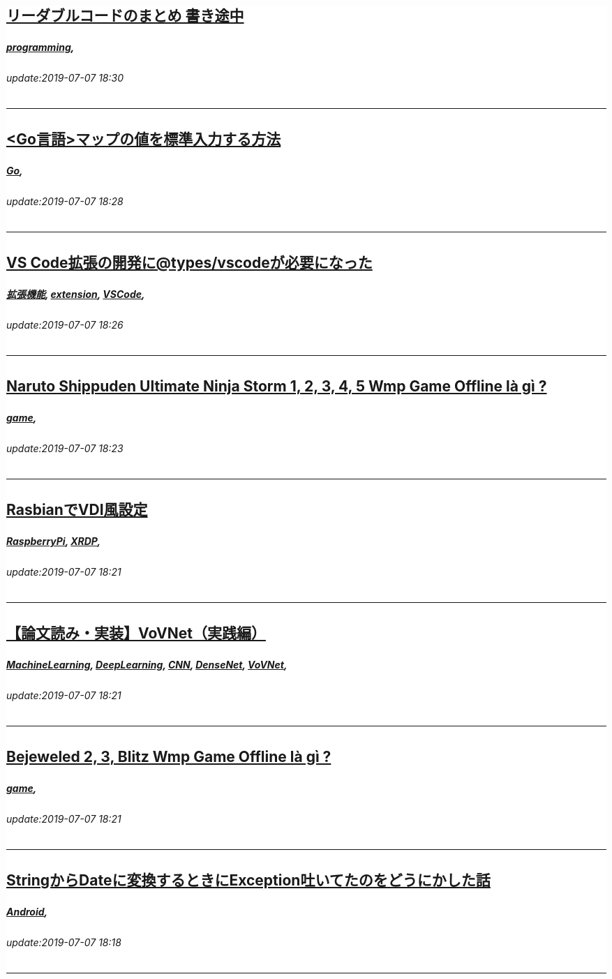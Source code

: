 ## [リーダブルコードのまとめ 書き途中](https://qiita.com/zunda_pixel/items/3590863c6a62b2e43ba2)
##### [programming](https://qiita.com/tags/programming), 
###### update:2019-07-07 18:30
---
## [<Go言語>マップの値を標準入力する方法](https://qiita.com/YuukiYamano/items/5d04852f9d33bdff21e9)
##### [Go](https://qiita.com/tags/Go), 
###### update:2019-07-07 18:28
---
## [VS Code拡張の開発に@types/vscodeが必要になった](https://qiita.com/PrsPrsBK/items/c275f140fcec0b349c36)
##### [拡張機能](https://qiita.com/tags/拡張機能), [extension](https://qiita.com/tags/extension), [VSCode](https://qiita.com/tags/VSCode), 
###### update:2019-07-07 18:26
---
## [Naruto Shippuden Ultimate Ninja Storm 1, 2, 3, 4, 5 Wmp Game Offline là gì ?](https://qiita.com/wmpgameoffline/items/ffbc1a25386afd1d7c2a)
##### [game](https://qiita.com/tags/game), 
###### update:2019-07-07 18:23
---
## [RasbianでVDI風設定](https://qiita.com/desucru@github/items/5f5d97b6214a16f1604e)
##### [RaspberryPi](https://qiita.com/tags/RaspberryPi), [XRDP](https://qiita.com/tags/XRDP), 
###### update:2019-07-07 18:21
---
## [【論文読み・実装】VoVNet（実践編）](https://qiita.com/woody_egg/items/325fc9555598d87bc59c)
##### [MachineLearning](https://qiita.com/tags/MachineLearning), [DeepLearning](https://qiita.com/tags/DeepLearning), [CNN](https://qiita.com/tags/CNN), [DenseNet](https://qiita.com/tags/DenseNet), [VoVNet](https://qiita.com/tags/VoVNet), 
###### update:2019-07-07 18:21
---
## [Bejeweled 2, 3, Blitz Wmp Game Offline là gì ?](https://qiita.com/wmpgameoffline/items/ba2d32ffc927a0b378fb)
##### [game](https://qiita.com/tags/game), 
###### update:2019-07-07 18:21
---
## [StringからDateに変換するときにException吐いてたのをどうにかした話](https://qiita.com/show2214/items/0adabe2d49be0fcb8bd0)
##### [Android](https://qiita.com/tags/Android), 
###### update:2019-07-07 18:18
---